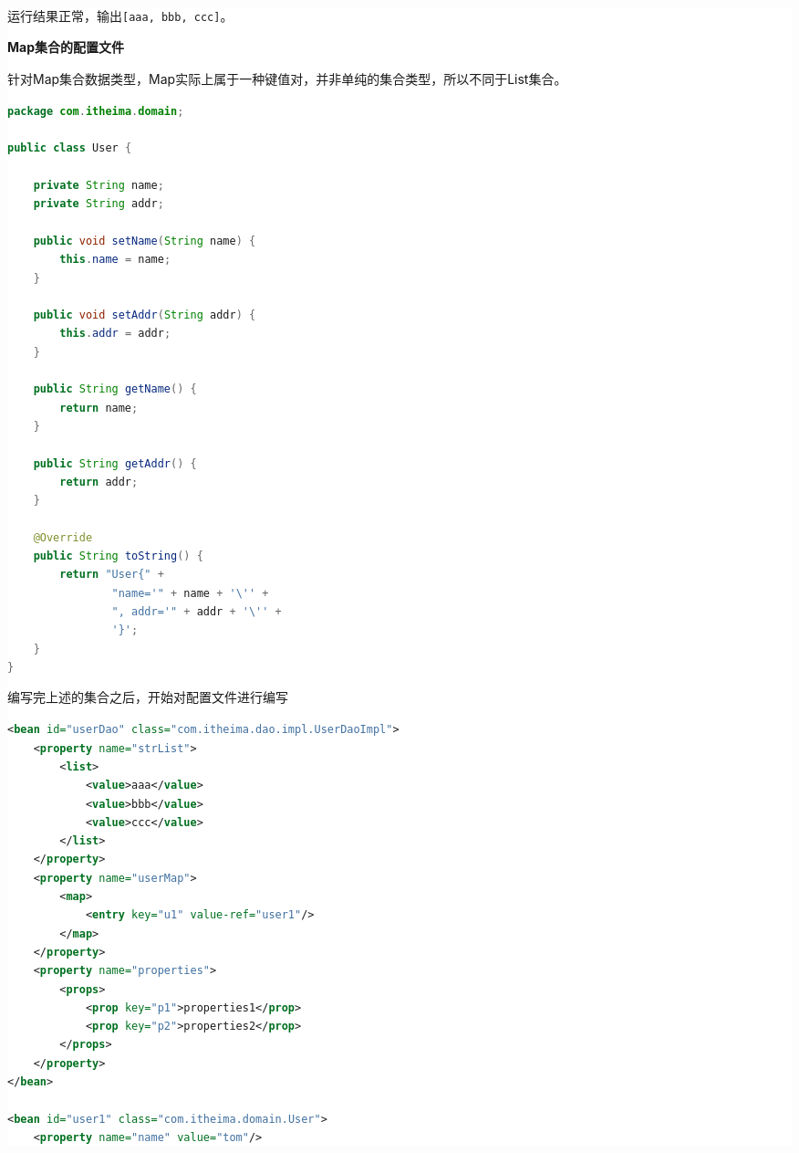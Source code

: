 运行结果正常，输出`[aaa, bbb, ccc]`。

**Map集合的配置文件**

针对Map集合数据类型，Map实际上属于一种键值对，并非单纯的集合类型，所以不同于List集合。

```java
package com.itheima.domain;

public class User {

    private String name;
    private String addr;

    public void setName(String name) {
        this.name = name;
    }

    public void setAddr(String addr) {
        this.addr = addr;
    }

    public String getName() {
        return name;
    }

    public String getAddr() {
        return addr;
    }
    
    @Override
    public String toString() {
        return "User{" +
                "name='" + name + '\'' +
                ", addr='" + addr + '\'' +
                '}';
    }
}
```

编写完上述的集合之后，开始对配置文件进行编写

```xml
<bean id="userDao" class="com.itheima.dao.impl.UserDaoImpl">
    <property name="strList">
        <list>
            <value>aaa</value>
            <value>bbb</value>
            <value>ccc</value>
        </list>
    </property>
    <property name="userMap">
        <map>
            <entry key="u1" value-ref="user1"/>
        </map>
    </property>
    <property name="properties">
        <props>
            <prop key="p1">properties1</prop>
            <prop key="p2">properties2</prop>
        </props>
    </property>
</bean>

<bean id="user1" class="com.itheima.domain.User">
    <property name="name" value="tom"/>
```